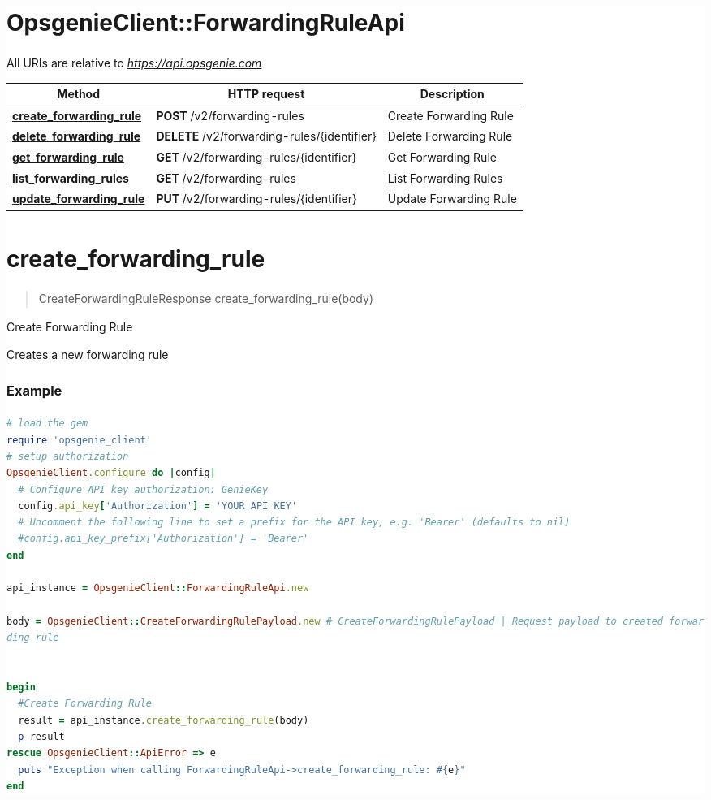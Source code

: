 # OpsgenieClient::ForwardingRuleApi

All URIs are relative to *https://api.opsgenie.com*

Method | HTTP request | Description
------------- | ------------- | -------------
[**create_forwarding_rule**](ForwardingRuleApi.md#create_forwarding_rule) | **POST** /v2/forwarding-rules | Create Forwarding Rule
[**delete_forwarding_rule**](ForwardingRuleApi.md#delete_forwarding_rule) | **DELETE** /v2/forwarding-rules/{identifier} | Delete Forwarding Rule
[**get_forwarding_rule**](ForwardingRuleApi.md#get_forwarding_rule) | **GET** /v2/forwarding-rules/{identifier} | Get Forwarding Rule
[**list_forwarding_rules**](ForwardingRuleApi.md#list_forwarding_rules) | **GET** /v2/forwarding-rules | List Forwarding Rules
[**update_forwarding_rule**](ForwardingRuleApi.md#update_forwarding_rule) | **PUT** /v2/forwarding-rules/{identifier} | Update Forwarding Rule


# **create_forwarding_rule**
> CreateForwardingRuleResponse create_forwarding_rule(body)

Create Forwarding Rule

Creates a new forwarding rule

### Example
```ruby
# load the gem
require 'opsgenie_client'
# setup authorization
OpsgenieClient.configure do |config|
  # Configure API key authorization: GenieKey
  config.api_key['Authorization'] = 'YOUR API KEY'
  # Uncomment the following line to set a prefix for the API key, e.g. 'Bearer' (defaults to nil)
  #config.api_key_prefix['Authorization'] = 'Bearer'
end

api_instance = OpsgenieClient::ForwardingRuleApi.new

body = OpsgenieClient::CreateForwardingRulePayload.new # CreateForwardingRulePayload | Request payload to created forwarding rule


begin
  #Create Forwarding Rule
  result = api_instance.create_forwarding_rule(body)
  p result
rescue OpsgenieClient::ApiError => e
  puts "Exception when calling ForwardingRuleApi->create_forwarding_rule: #{e}"
end
```
